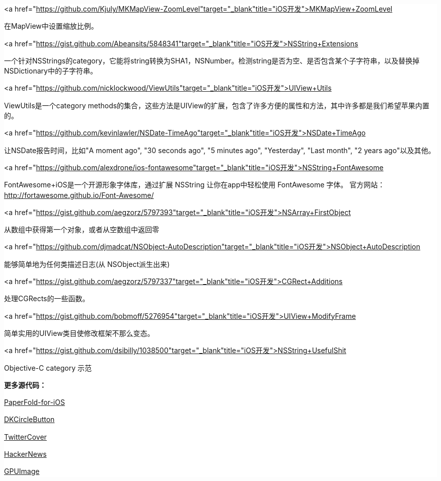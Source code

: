 <a href="https://github.com/Kjuly/MKMapView-ZoomLevel"target="_blank"title="iOS开发">MKMapView+ZoomLevel</a>

在MapView中设置缩放比例。
 
 <a href="https://gist.github.com/Abeansits/5848341"target="_blank"title="iOS开发">NSString+Extensions</a>

一个针对NSStrings的category，它能将string转换为SHA1，NSNumber。检测string是否为空、是否包含某个子字符串，以及替换掉NSDictionary中的子字符串。
 
<a href="https://github.com/nicklockwood/ViewUtils"target="_blank"title="iOS开发">UIView+Utils</a>

ViewUtils是一个category methods的集合，这些方法是UIView的扩展，包含了许多方便的属性和方法，其中许多都是我们希望苹果内置的。
 
 <a href="https://github.com/kevinlawler/NSDate-TimeAgo"target="_blank"title="iOS开发">NSDate+TimeAgo</a>

让NSDate报告时间，比如"A moment ago", "30 seconds ago", "5 minutes ago", "Yesterday", "Last month", "2 years ago"以及其他。
 
 <a href="https://github.com/alexdrone/ios-fontawesome"target="_blank"title="iOS开发">NSString+FontAwesome</a>

FontAwesome+iOS是一个开源形象字体库，通过扩展 NSString 让你在app中轻松使用 FontAwesome 字体。
官方网站：http://fortawesome.github.io/Font-Awesome/
 
 <a href="https://gist.github.com/aegzorz/5797393"target="_blank"title="iOS开发">NSArray+FirstObject</a>

从数组中获得第一个对象，或者从空数组中返回零
 
  <a href="https://github.com/djmadcat/NSObject-AutoDescription"target="_blank"title="iOS开发">NSObject+AutoDescription</a>

能够简单地为任何类描述日志(从 NSObject派生出来)
 
  <a href="https://gist.github.com/aegzorz/5797337"target="_blank"title="iOS开发">CGRect+Additions</a>

处理CGRects的一些函数。
 
 <a href="https://gist.github.com/bobmoff/5276954"target="_blank"title="iOS开发">UIView+ModifyFrame</a>

简单实用的UIView类目使修改框架不那么变态。
 
<a href="https://gist.github.com/dsibilly/1038500"target="_blank"title="iOS开发">NSString+UsefulShit</a>

Objective-C category 示范


**更多源代码：**

[PaperFold-for-iOS](http://www.superqq.com/blog/2015/01/07/paperfold-for-ios/)

[DKCircleButton](http://www.superqq.com/blog/2015/01/07/dkcirclebutton/)

[TwitterCover](http://www.superqq.com/blog/2015/01/07/twittercover/)

[HackerNews](http://www.superqq.com/blog/2015/01/07/hackernews/)

[GPUImage](http://www.superqq.com/blog/2015/01/06/gpuimage/)

